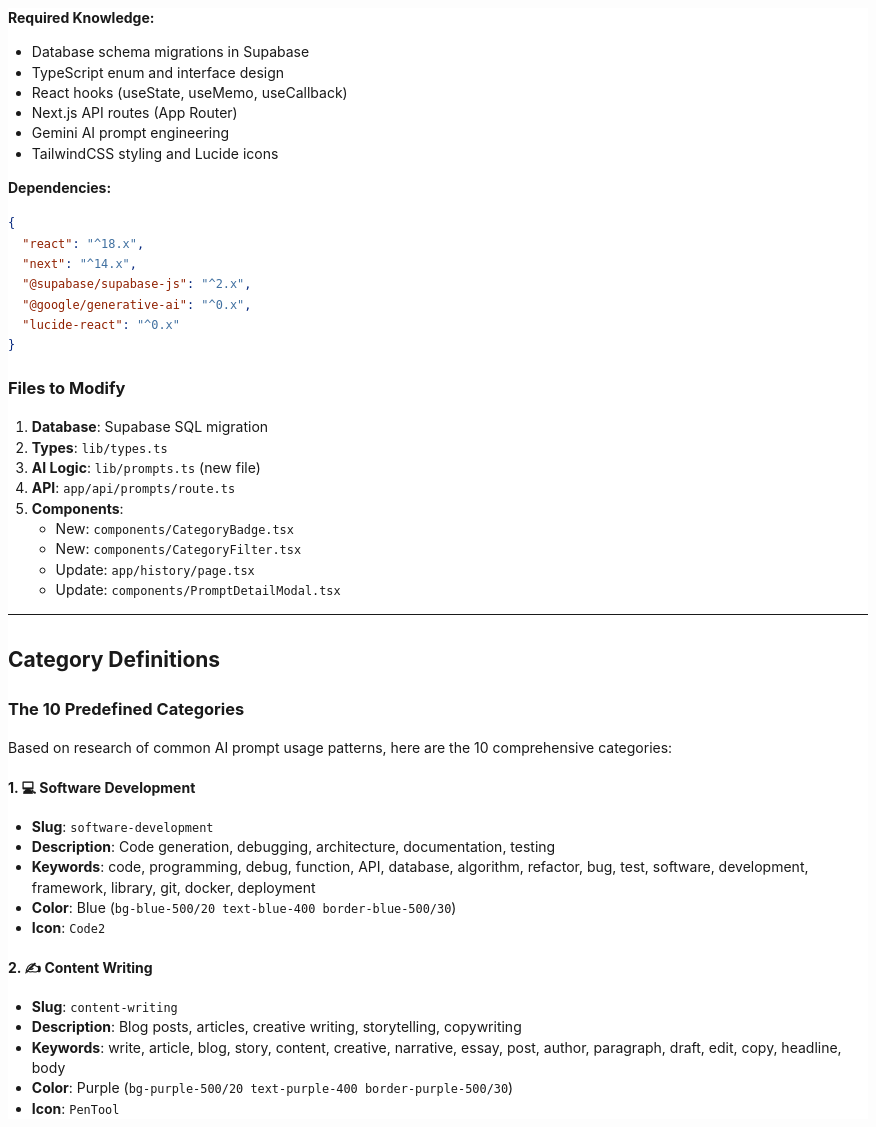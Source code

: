 **Required Knowledge:**
- Database schema migrations in Supabase
- TypeScript enum and interface design
- React hooks (useState, useMemo, useCallback)
- Next.js API routes (App Router)
- Gemini AI prompt engineering
- TailwindCSS styling and Lucide icons

**Dependencies:**
```json
{
  "react": "^18.x",
  "next": "^14.x",
  "@supabase/supabase-js": "^2.x",
  "@google/generative-ai": "^0.x",
  "lucide-react": "^0.x"
}
```

### Files to Modify

1. **Database**: Supabase SQL migration
2. **Types**: `lib/types.ts`
3. **AI Logic**: `lib/prompts.ts` (new file)
4. **API**: `app/api/prompts/route.ts`
5. **Components**: 
   - New: `components/CategoryBadge.tsx`
   - New: `components/CategoryFilter.tsx`
   - Update: `app/history/page.tsx`
   - Update: `components/PromptDetailModal.tsx`

---

## Category Definitions

### The 10 Predefined Categories

Based on research of common AI prompt usage patterns, here are the 10 comprehensive categories:

#### 1. 💻 Software Development
- **Slug**: `software-development`
- **Description**: Code generation, debugging, architecture, documentation, testing
- **Keywords**: code, programming, debug, function, API, database, algorithm, refactor, bug, test, software, development, framework, library, git, docker, deployment
- **Color**: Blue (`bg-blue-500/20 text-blue-400 border-blue-500/30`)
- **Icon**: `Code2`

#### 2. ✍️ Content Writing
- **Slug**: `content-writing`
- **Description**: Blog posts, articles, creative writing, storytelling, copywriting
- **Keywords**: write, article, blog, story, content, creative, narrative, essay, post, author, paragraph, draft, edit, copy, headline, body
- **Color**: Purple (`bg-purple-500/20 text-purple-400 border-purple-500/30`)
- **Icon**: `PenTool`
